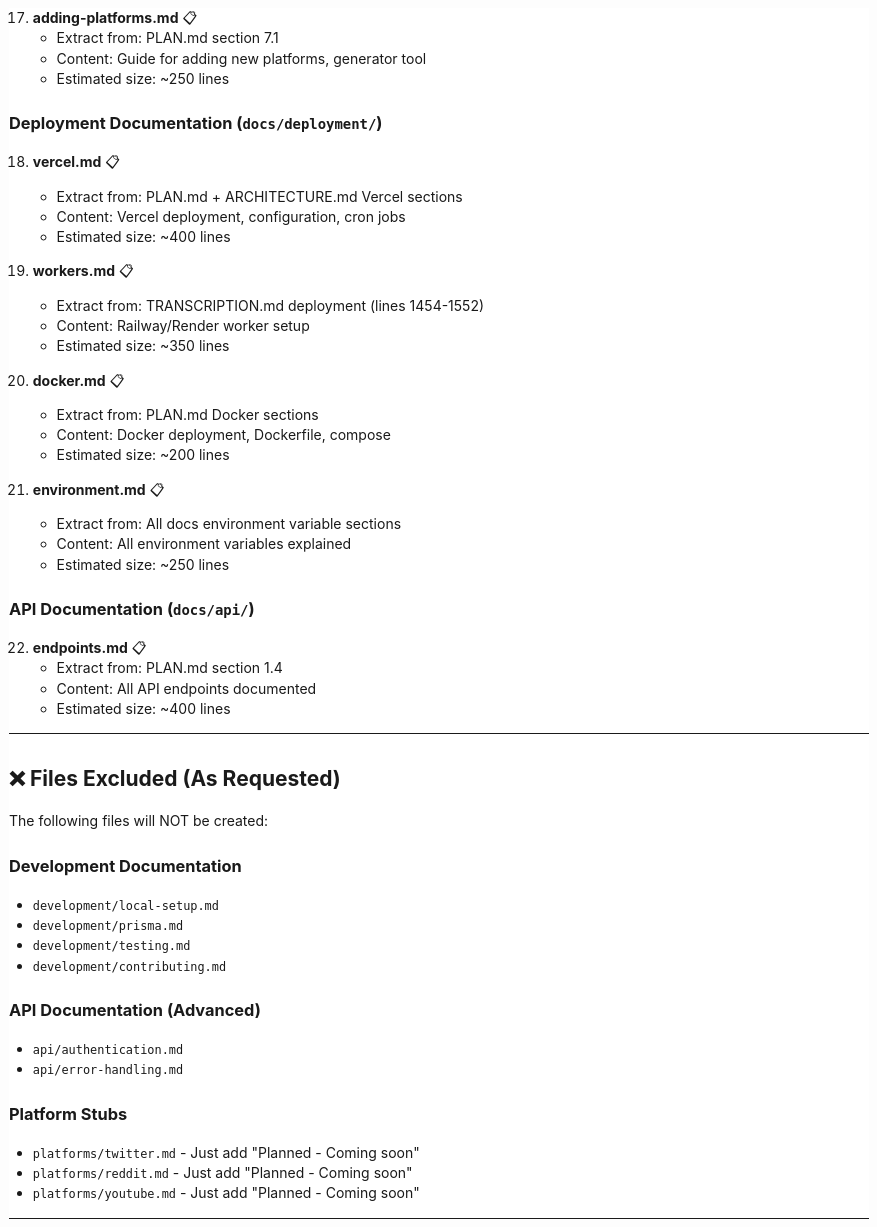 17. **adding-platforms.md** 📋
    - Extract from: PLAN.md section 7.1
    - Content: Guide for adding new platforms, generator tool
    - Estimated size: ~250 lines

### Deployment Documentation (`docs/deployment/`)

18. **vercel.md** 📋
    - Extract from: PLAN.md + ARCHITECTURE.md Vercel sections
    - Content: Vercel deployment, configuration, cron jobs
    - Estimated size: ~400 lines

19. **workers.md** 📋
    - Extract from: TRANSCRIPTION.md deployment (lines 1454-1552)
    - Content: Railway/Render worker setup
    - Estimated size: ~350 lines

20. **docker.md** 📋
    - Extract from: PLAN.md Docker sections
    - Content: Docker deployment, Dockerfile, compose
    - Estimated size: ~200 lines

21. **environment.md** 📋
    - Extract from: All docs environment variable sections
    - Content: All environment variables explained
    - Estimated size: ~250 lines

### API Documentation (`docs/api/`)

22. **endpoints.md** 📋
    - Extract from: PLAN.md section 1.4
    - Content: All API endpoints documented
    - Estimated size: ~400 lines

---

## ❌ Files Excluded (As Requested)

The following files will NOT be created:

### Development Documentation
- `development/local-setup.md`
- `development/prisma.md`
- `development/testing.md`
- `development/contributing.md`

### API Documentation (Advanced)
- `api/authentication.md`
- `api/error-handling.md`

### Platform Stubs
- `platforms/twitter.md` - Just add "Planned - Coming soon"
- `platforms/reddit.md` - Just add "Planned - Coming soon"
- `platforms/youtube.md` - Just add "Planned - Coming soon"

---